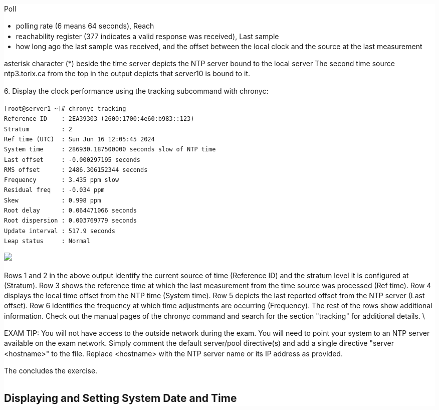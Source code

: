 Poll
- polling rate (6 means 64 seconds), 
Reach
- reachability register (377 indicates a valid response was received), 
Last sample
- how long ago the last sample was received, and the offset between the local clock and the source at the
last measurement

asterisk character (\*) beside the time server depicts the NTP server bound to the local server
The second time source ntp3.torix.ca from the top in the output depicts that server10 is bound to it.


6\. Display the clock performance using the tracking subcommand with chronyc:
```
[root@server1 ~]# chronyc tracking
Reference ID    : 2EA39303 (2600:1700:4e60:b983::123)
Stratum         : 2
Ref time (UTC)  : Sun Jun 16 12:05:45 2024
System time     : 286930.187500000 seconds slow of NTP time
Last offset     : -0.000297195 seconds
RMS offset      : 2486.306152344 seconds
Frequency       : 3.435 ppm slow
Residual freq   : -0.034 ppm
Skew            : 0.998 ppm
Root delay      : 0.064471066 seconds
Root dispersion : 0.003769779 seconds
Update interval : 517.9 seconds
Leap status     : Normal
```

![](image-U9AIT51T.jpg)

Rows 1 and 2 in the above output identify the current source of time
(Reference ID) and the stratum level it is configured at (Stratum). Row
3 shows the reference time at which the last measurement from the time
source was processed (Ref time). Row 4 displays the local time offset
from the NTP time (System time). Row 5 depicts the last reported offset
from the NTP server (Last offset). Row 6 identifies the frequency at
which time adjustments are occurring (Frequency). The rest of the rows
show additional information. Check out the manual pages of the chronyc
command and search for the section "tracking" for additional details.
\

EXAM TIP: You will not have access to the outside network during the exam. You will need to point your system to an NTP server available on the exam network. Simply comment the default server/pool directive(s) and add a single directive "server \<hostname\>" to the file. Replace \<hostname\> with the NTP server name or its IP address as provided.

The concludes the exercise.

## Displaying and Setting System Date and Time
